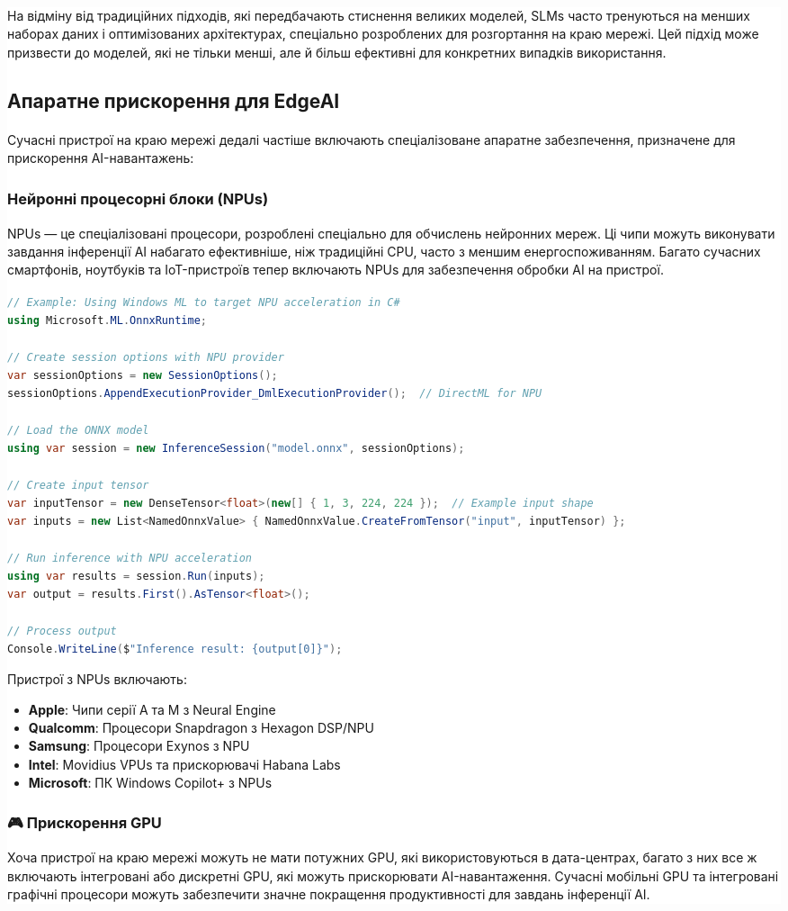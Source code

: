 На відміну від традиційних підходів, які передбачають стиснення великих моделей, SLMs часто тренуються на менших наборах даних і оптимізованих архітектурах, спеціально розроблених для розгортання на краю мережі. Цей підхід може призвести до моделей, які не тільки менші, але й більш ефективні для конкретних випадків використання.

## Апаратне прискорення для EdgeAI

Сучасні пристрої на краю мережі дедалі частіше включають спеціалізоване апаратне забезпечення, призначене для прискорення AI-навантажень:

### Нейронні процесорні блоки (NPUs)

NPUs — це спеціалізовані процесори, розроблені спеціально для обчислень нейронних мереж. Ці чипи можуть виконувати завдання інференції AI набагато ефективніше, ніж традиційні CPU, часто з меншим енергоспоживанням. Багато сучасних смартфонів, ноутбуків та IoT-пристроїв тепер включають NPUs для забезпечення обробки AI на пристрої.

```csharp
// Example: Using Windows ML to target NPU acceleration in C#
using Microsoft.ML.OnnxRuntime;

// Create session options with NPU provider
var sessionOptions = new SessionOptions();
sessionOptions.AppendExecutionProvider_DmlExecutionProvider();  // DirectML for NPU

// Load the ONNX model
using var session = new InferenceSession("model.onnx", sessionOptions);

// Create input tensor
var inputTensor = new DenseTensor<float>(new[] { 1, 3, 224, 224 });  // Example input shape
var inputs = new List<NamedOnnxValue> { NamedOnnxValue.CreateFromTensor("input", inputTensor) };

// Run inference with NPU acceleration
using var results = session.Run(inputs);
var output = results.First().AsTensor<float>();

// Process output
Console.WriteLine($"Inference result: {output[0]}");
```

Пристрої з NPUs включають:

- **Apple**: Чипи серії A та M з Neural Engine
- **Qualcomm**: Процесори Snapdragon з Hexagon DSP/NPU
- **Samsung**: Процесори Exynos з NPU
- **Intel**: Movidius VPUs та прискорювачі Habana Labs
- **Microsoft**: ПК Windows Copilot+ з NPUs

### 🎮 Прискорення GPU

Хоча пристрої на краю мережі можуть не мати потужних GPU, які використовуються в дата-центрах, багато з них все ж включають інтегровані або дискретні GPU, які можуть прискорювати AI-навантаження. Сучасні мобільні GPU та інтегровані графічні процесори можуть забезпечити значне покращення продуктивності для завдань інференції AI.
